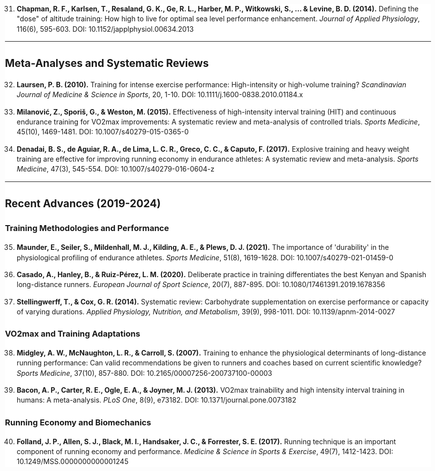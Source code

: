 31. **Chapman, R. F., Karlsen, T., Resaland, G. K., Ge, R. L., Harber, M. P., Witkowski, S., ... & Levine, B. D. (2014).** Defining the "dose" of altitude training: How high to live for optimal sea level performance enhancement. *Journal of Applied Physiology*, 116(6), 595-603. DOI: 10.1152/japplphysiol.00634.2013

---

## Meta-Analyses and Systematic Reviews

32. **Laursen, P. B. (2010).** Training for intense exercise performance: High-intensity or high-volume training? *Scandinavian Journal of Medicine & Science in Sports*, 20, 1-10. DOI: 10.1111/j.1600-0838.2010.01184.x

33. **Milanović, Z., Sporiš, G., & Weston, M. (2015).** Effectiveness of high-intensity interval training (HIT) and continuous endurance training for VO2max improvements: A systematic review and meta-analysis of controlled trials. *Sports Medicine*, 45(10), 1469-1481. DOI: 10.1007/s40279-015-0365-0

34. **Denadai, B. S., de Aguiar, R. A., de Lima, L. C. R., Greco, C. C., & Caputo, F. (2017).** Explosive training and heavy weight training are effective for improving running economy in endurance athletes: A systematic review and meta-analysis. *Sports Medicine*, 47(3), 545-554. DOI: 10.1007/s40279-016-0604-z

---

## Recent Advances (2019-2024)

### Training Methodologies and Performance

35. **Maunder, E., Seiler, S., Mildenhall, M. J., Kilding, A. E., & Plews, D. J. (2021).** The importance of 'durability' in the physiological profiling of endurance athletes. *Sports Medicine*, 51(8), 1619-1628. DOI: 10.1007/s40279-021-01459-0

36. **Casado, A., Hanley, B., & Ruiz-Pérez, L. M. (2020).** Deliberate practice in training differentiates the best Kenyan and Spanish long-distance runners. *European Journal of Sport Science*, 20(7), 887-895. DOI: 10.1080/17461391.2019.1678356

37. **Stellingwerff, T., & Cox, G. R. (2014).** Systematic review: Carbohydrate supplementation on exercise performance or capacity of varying durations. *Applied Physiology, Nutrition, and Metabolism*, 39(9), 998-1011. DOI: 10.1139/apnm-2014-0027

### VO2max and Training Adaptations

38. **Midgley, A. W., McNaughton, L. R., & Carroll, S. (2007).** Training to enhance the physiological determinants of long-distance running performance: Can valid recommendations be given to runners and coaches based on current scientific knowledge? *Sports Medicine*, 37(10), 857-880. DOI: 10.2165/00007256-200737100-00003

39. **Bacon, A. P., Carter, R. E., Ogle, E. A., & Joyner, M. J. (2013).** VO2max trainability and high intensity interval training in humans: A meta-analysis. *PLoS One*, 8(9), e73182. DOI: 10.1371/journal.pone.0073182

### Running Economy and Biomechanics

40. **Folland, J. P., Allen, S. J., Black, M. I., Handsaker, J. C., & Forrester, S. E. (2017).** Running technique is an important component of running economy and performance. *Medicine & Science in Sports & Exercise*, 49(7), 1412-1423. DOI: 10.1249/MSS.0000000000001245
